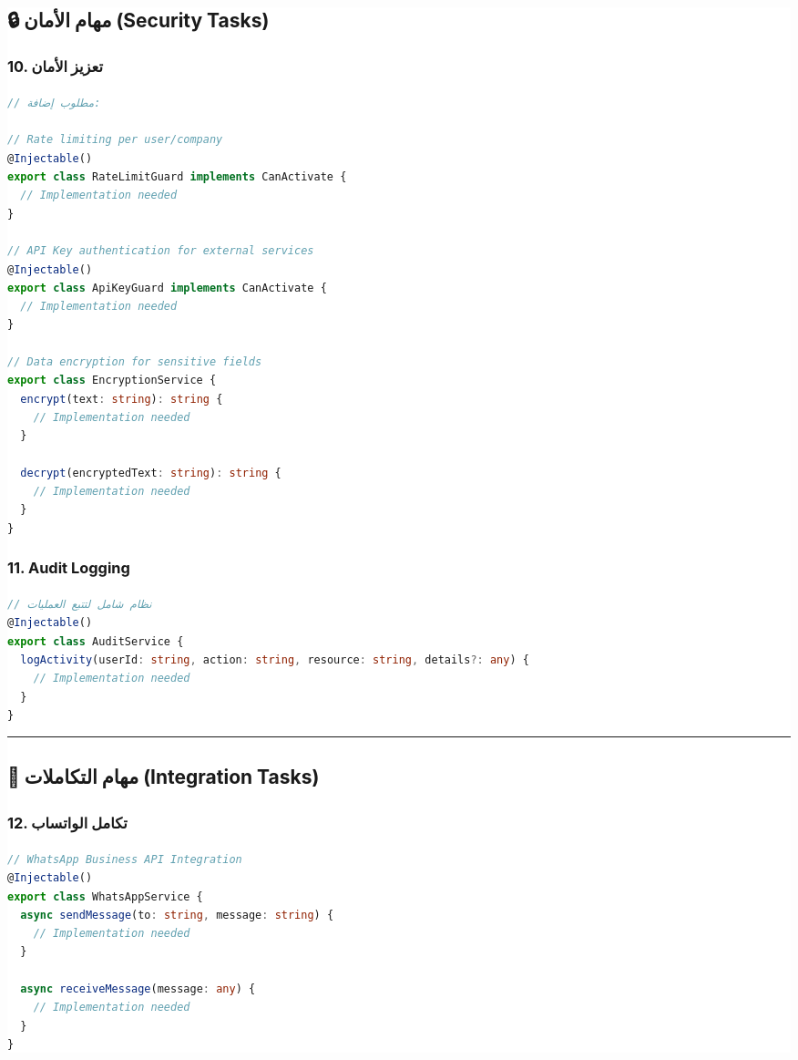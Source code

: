 
## 🔒 **مهام الأمان (Security Tasks)**

### **10. تعزيز الأمان**
```typescript
// مطلوب إضافة:

// Rate limiting per user/company
@Injectable()
export class RateLimitGuard implements CanActivate {
  // Implementation needed
}

// API Key authentication for external services
@Injectable()
export class ApiKeyGuard implements CanActivate {
  // Implementation needed
}

// Data encryption for sensitive fields
export class EncryptionService {
  encrypt(text: string): string {
    // Implementation needed
  }

  decrypt(encryptedText: string): string {
    // Implementation needed
  }
}
```

### **11. Audit Logging**
```typescript
// نظام شامل لتتبع العمليات
@Injectable()
export class AuditService {
  logActivity(userId: string, action: string, resource: string, details?: any) {
    // Implementation needed
  }
}
```

---

## 🔄 **مهام التكاملات (Integration Tasks)**

### **12. تكامل الواتساب**
```typescript
// WhatsApp Business API Integration
@Injectable()
export class WhatsAppService {
  async sendMessage(to: string, message: string) {
    // Implementation needed
  }

  async receiveMessage(message: any) {
    // Implementation needed
  }
}
```
